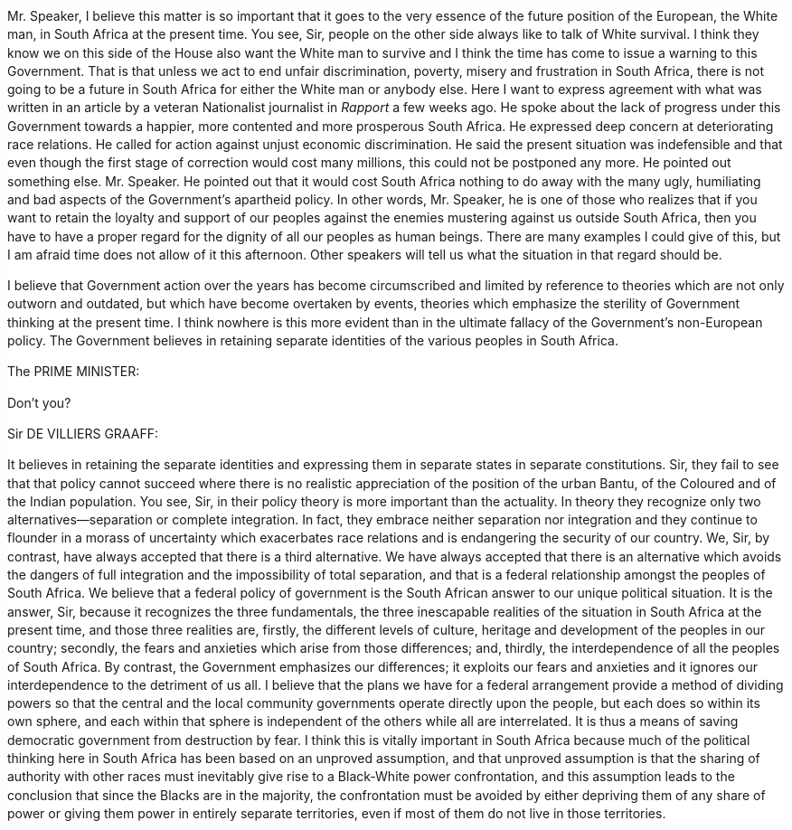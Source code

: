 <p>Mr. Speaker, I believe this matter is so important that it goes to the very essence of the future position of the European, the White man, in South Africa at the present time. You see, Sir, people on the other side always like to talk of White survival. I think they know we on this side of the House also want the White man to survive and I think the time has come to issue a warning to this Government. That is that unless we act to end unfair discrimination, poverty, misery and frustration in South Africa, there is not going to be a future in South Africa for either the White man or anybody else. Here I want to express agreement with what was written in an article by a veteran Nationalist journalist in <i>Rapport</i> a few weeks ago. He spoke about the lack of progress under this Government towards a happier, more contented and more prosperous South Africa. He expressed deep concern at deteriorating race relations. He called for action against unjust economic discrimination. He said the present situation was indefensible and that even though the first stage of correction would cost many millions, this could not be postponed any more. He pointed out something else. Mr. Speaker. He pointed out that it would cost South Africa nothing to do away with the many ugly, humiliating and bad aspects of the Government&#x2019;s apartheid policy. In other words, Mr. Speaker, he is one of those who realizes that if you want to retain the loyalty and support of our peoples against the enemies mustering against us outside South Africa, then you have to have a proper regard for the dignity of all our peoples as human beings. There are many examples I could give of this, but I am afraid time does not allow of it this afternoon. Other speakers will tell us what the situation in that regard should be.</p>

<p>I believe that Government action over the years has become circumscribed and limited by reference to theories which are not only outworn and outdated, but which have become overtaken by events, theories which emphasize the sterility of Government thinking at the present time. I think nowhere is this more evident than in the ultimate fallacy of the Government&#x2019;s non-European policy. The Government believes in retaining separate identities of the various peoples in South Africa.</p>

</speech>

<speech by="#prime_minister">

<from>The <person refersTo="hansard_za">PRIME MINISTER</person>:</from>

<p>Don&#x2019;t you?</p>

</speech>

<speech by="#de_villiers_graaff">

<from>Sir <person refersTo="hansard_za">DE VILLIERS GRAAFF</person>:</from>

<p>It believes in retaining the separate identities and expressing them in separate states in separate constitutions. Sir, they fail to see that that policy cannot succeed where there is no realistic appreciation of the position of the urban Bantu, of the Coloured and of the Indian population. You see, Sir, in their policy theory is more important than the actuality. In theory they recognize only two alternatives&#x2014;separation or complete integration. In fact, they embrace neither separation nor integration and they continue to flounder in a morass of uncertainty which exacerbates race relations and is endangering the security of our country. We, Sir, by contrast, have always accepted that there is a third alternative. We have always accepted that there is an alternative which avoids the dangers of full integration and the impossibility of total separation, and that is a federal relationship amongst the peoples of South Africa. We believe that a federal policy of government is the South African answer to our unique political situation. It is the answer, Sir, because it recognizes the three fundamentals, the three inescapable realities of the situation in South Africa at the present time, and those three realities are, firstly, the different levels of culture, heritage and development of the peoples in our country; secondly, the fears and anxieties which arise from those differences; and, thirdly, the interdependence of all the peoples of South Africa. By contrast, the Government emphasizes our differences; it exploits our fears and anxieties and it ignores our interdependence to the detriment of us all. I believe that the plans we have for a federal arrangement provide a method of dividing powers so that the central and the local community governments operate directly upon the people, but each does so within its own sphere, and each within that sphere is independent of the others while all are interrelated. It is thus a means of saving democratic government from destruction by fear. I think this is vitally important in South Africa because much of <span class="col_35-36" refersTo="page_0031"/>the political thinking here in South Africa has been based on an unproved assumption, and that unproved assumption is that the sharing of authority with other races must inevitably give rise to a Black-White power confrontation, and this assumption leads to the conclusion that since the Blacks are in the majority, the confrontation must be avoided by either depriving them of any share of power or giving them power in entirely separate territories, even if most of them do not live in those territories.</p>

